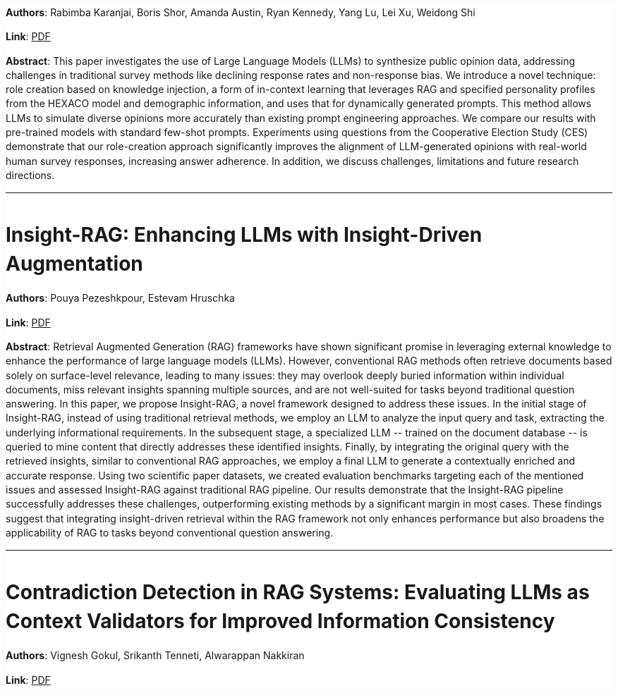 **Authors**: Rabimba Karanjai, Boris Shor, Amanda Austin, Ryan Kennedy, Yang Lu, Lei Xu, Weidong Shi  

**Link**: [PDF](https://arxiv.org/pdf/2504.00241)  

**Abstract**: This paper investigates the use of Large Language Models (LLMs) to synthesize public opinion data, addressing challenges in traditional survey methods like declining response rates and non-response bias. We introduce a novel technique: role creation based on knowledge injection, a form of in-context learning that leverages RAG and specified personality profiles from the HEXACO model and demographic information, and uses that for dynamically generated prompts. This method allows LLMs to simulate diverse opinions more accurately than existing prompt engineering approaches. We compare our results with pre-trained models with standard few-shot prompts. Experiments using questions from the Cooperative Election Study (CES) demonstrate that our role-creation approach significantly improves the alignment of LLM-generated opinions with real-world human survey responses, increasing answer adherence. In addition, we discuss challenges, limitations and future research directions. 

---
# Insight-RAG: Enhancing LLMs with Insight-Driven Augmentation 

**Authors**: Pouya Pezeshkpour, Estevam Hruschka  

**Link**: [PDF](https://arxiv.org/pdf/2504.00187)  

**Abstract**: Retrieval Augmented Generation (RAG) frameworks have shown significant promise in leveraging external knowledge to enhance the performance of large language models (LLMs). However, conventional RAG methods often retrieve documents based solely on surface-level relevance, leading to many issues: they may overlook deeply buried information within individual documents, miss relevant insights spanning multiple sources, and are not well-suited for tasks beyond traditional question answering. In this paper, we propose Insight-RAG, a novel framework designed to address these issues. In the initial stage of Insight-RAG, instead of using traditional retrieval methods, we employ an LLM to analyze the input query and task, extracting the underlying informational requirements. In the subsequent stage, a specialized LLM -- trained on the document database -- is queried to mine content that directly addresses these identified insights. Finally, by integrating the original query with the retrieved insights, similar to conventional RAG approaches, we employ a final LLM to generate a contextually enriched and accurate response. Using two scientific paper datasets, we created evaluation benchmarks targeting each of the mentioned issues and assessed Insight-RAG against traditional RAG pipeline. Our results demonstrate that the Insight-RAG pipeline successfully addresses these challenges, outperforming existing methods by a significant margin in most cases. These findings suggest that integrating insight-driven retrieval within the RAG framework not only enhances performance but also broadens the applicability of RAG to tasks beyond conventional question answering. 

---
# Contradiction Detection in RAG Systems: Evaluating LLMs as Context Validators for Improved Information Consistency 

**Authors**: Vignesh Gokul, Srikanth Tenneti, Alwarappan Nakkiran  

**Link**: [PDF](https://arxiv.org/pdf/2504.00180)  
